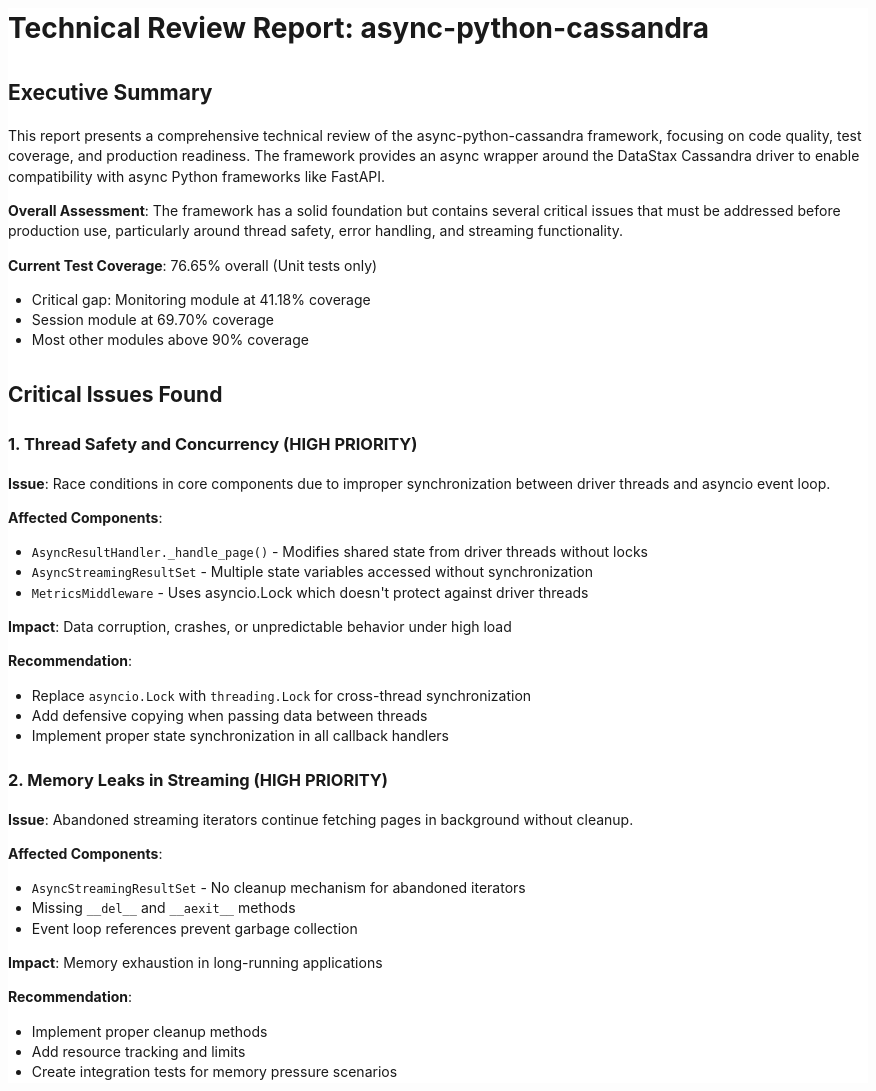 # Technical Review Report: async-python-cassandra

## Executive Summary

This report presents a comprehensive technical review of the async-python-cassandra framework, focusing on code quality, test coverage, and production readiness. The framework provides an async wrapper around the DataStax Cassandra driver to enable compatibility with async Python frameworks like FastAPI.

**Overall Assessment**: The framework has a solid foundation but contains several critical issues that must be addressed before production use, particularly around thread safety, error handling, and streaming functionality.

**Current Test Coverage**: 76.65% overall (Unit tests only)
- Critical gap: Monitoring module at 41.18% coverage
- Session module at 69.70% coverage
- Most other modules above 90% coverage

## Critical Issues Found

### 1. Thread Safety and Concurrency (HIGH PRIORITY)

**Issue**: Race conditions in core components due to improper synchronization between driver threads and asyncio event loop.

**Affected Components**:
- `AsyncResultHandler._handle_page()` - Modifies shared state from driver threads without locks
- `AsyncStreamingResultSet` - Multiple state variables accessed without synchronization
- `MetricsMiddleware` - Uses asyncio.Lock which doesn't protect against driver threads

**Impact**: Data corruption, crashes, or unpredictable behavior under high load

**Recommendation**: 
- Replace `asyncio.Lock` with `threading.Lock` for cross-thread synchronization
- Add defensive copying when passing data between threads
- Implement proper state synchronization in all callback handlers

### 2. Memory Leaks in Streaming (HIGH PRIORITY)

**Issue**: Abandoned streaming iterators continue fetching pages in background without cleanup.

**Affected Components**:
- `AsyncStreamingResultSet` - No cleanup mechanism for abandoned iterators
- Missing `__del__` and `__aexit__` methods
- Event loop references prevent garbage collection

**Impact**: Memory exhaustion in long-running applications

**Recommendation**:
- Implement proper cleanup methods
- Add resource tracking and limits
- Create integration tests for memory pressure scenarios
